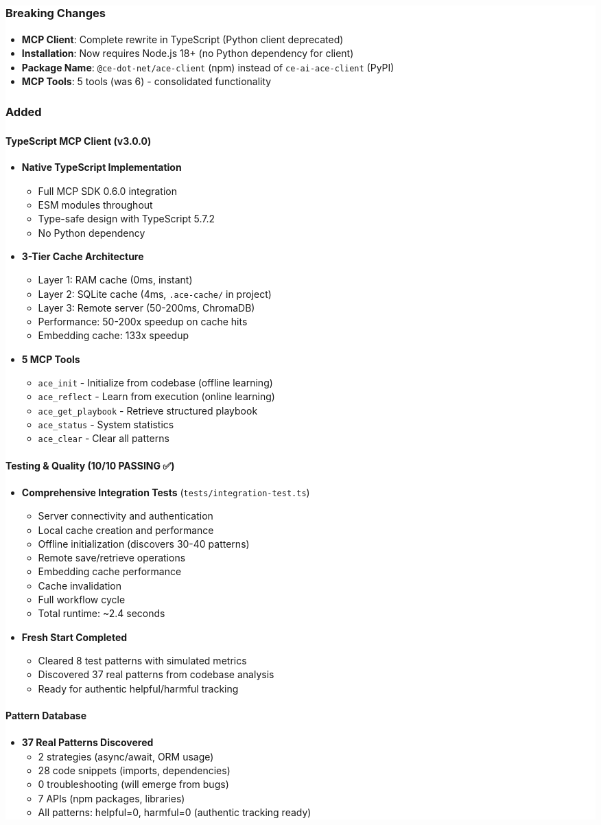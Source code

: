 ### Breaking Changes

- **MCP Client**: Complete rewrite in TypeScript (Python client deprecated)
- **Installation**: Now requires Node.js 18+ (no Python dependency for client)
- **Package Name**: `@ce-dot-net/ace-client` (npm) instead of `ce-ai-ace-client` (PyPI)
- **MCP Tools**: 5 tools (was 6) - consolidated functionality

### Added

#### TypeScript MCP Client (v3.0.0)
- **Native TypeScript Implementation**
  - Full MCP SDK 0.6.0 integration
  - ESM modules throughout
  - Type-safe design with TypeScript 5.7.2
  - No Python dependency

- **3-Tier Cache Architecture**
  - Layer 1: RAM cache (0ms, instant)
  - Layer 2: SQLite cache (4ms, `.ace-cache/` in project)
  - Layer 3: Remote server (50-200ms, ChromaDB)
  - Performance: 50-200x speedup on cache hits
  - Embedding cache: 133x speedup

- **5 MCP Tools**
  - `ace_init` - Initialize from codebase (offline learning)
  - `ace_reflect` - Learn from execution (online learning)
  - `ace_get_playbook` - Retrieve structured playbook
  - `ace_status` - System statistics
  - `ace_clear` - Clear all patterns

#### Testing & Quality (10/10 PASSING ✅)
- **Comprehensive Integration Tests** (`tests/integration-test.ts`)
  - Server connectivity and authentication
  - Local cache creation and performance
  - Offline initialization (discovers 30-40 patterns)
  - Remote save/retrieve operations
  - Embedding cache performance
  - Cache invalidation
  - Full workflow cycle
  - Total runtime: ~2.4 seconds

- **Fresh Start Completed**
  - Cleared 8 test patterns with simulated metrics
  - Discovered 37 real patterns from codebase analysis
  - Ready for authentic helpful/harmful tracking

#### Pattern Database
- **37 Real Patterns Discovered**
  - 2 strategies (async/await, ORM usage)
  - 28 code snippets (imports, dependencies)
  - 0 troubleshooting (will emerge from bugs)
  - 7 APIs (npm packages, libraries)
  - All patterns: helpful=0, harmful=0 (authentic tracking ready)
